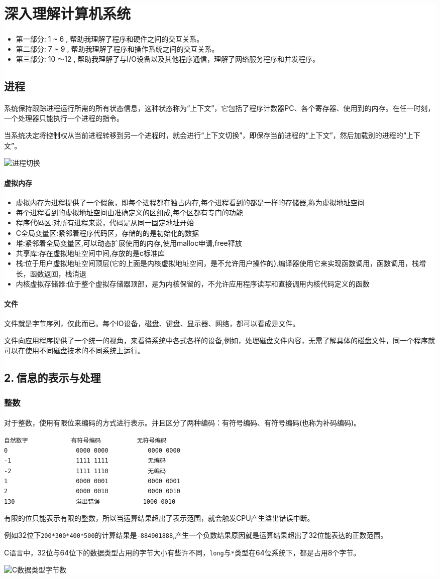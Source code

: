 # 深入理解计算机系统

- 第一部分: 1 ~ 6 , 帮助我理解了程序和硬件之间的交互关系。
- 第二部分: 7 ~ 9 , 帮助我理解了程序和操作系统之间的交互关系。
- 第三部分: 10 ～12 , 帮助我理解了与I/O设备以及其他程序通信，理解了网络服务程序和并发程序。

## 进程

系统保持跟踪进程运行所需的所有状态信息，这种状态称为“上下文”，它包括了程序计数器PC、各个寄存器、使用到的内存。在任一时刻，一个处理器只能执行一个进程的指令。

当系统决定将控制权从当前进程转移到另一个进程时，就会进行“上下文切换”，即保存当前进程的“上下文”，然后加载别的进程的“上下文”。

![进程切换](http://img.codekissyoung.com/2019/10/07/f0075e2ea7d34bba34ebd3ed9329c0af.png)

#### 虚拟内存

- 虚拟内存为进程提供了一个假象，即每个进程都在独占内存,每个进程看到的都是一样的存储器,称为虚拟地址空间
- 每个进程看到的虚拟地址空间由准确定义的区组成,每个区都有专门的功能
- 程序代码区:对所有进程来说，代码是从同一固定地址开始
- C全局变量区:紧邻着程序代码区，存储的的是初始化的数据
- 堆:紧邻着全局变量区,可以动态扩展使用的内存,使用malloc申请,free释放
- 共享库:存在虚拟地址空间中间,存放的是c标准库
- 栈:位于用户虚拟地址空间顶层(它的上面是内核虚拟地址空间，是不允许用户操作的),编译器使用它来实现函数调用，函数调用，栈增长，函数返回，栈消退
- 内核虚拟存储器:位于整个虚拟存储器顶部，是为内核保留的，不允许应用程序读写和直接调用内核代码定义的函数

#### 文件

文件就是字节序列，仅此而已。每个IO设备，磁盘、键盘、显示器、网络，都可以看成是文件。

文件向应用程序提供了一个统一的视角，来看待系统中各式各样的设备,例如，处理磁盘文件内容，无需了解具体的磁盘文件，同一个程序就可以在使用不同磁盘技术的不同系统上运行。

## 2. 信息的表示与处理

### 整数

对于整数，使用有限位来编码的方式进行表示。并且区分了两种编码：有符号编码、有符号编码(也称为补码编码)。

```bash
自然数字            有符号编码          无符号编码
0                   0000 0000           0000 0000
-1                  1111 1111           无编码
-2                  1111 1110           无编码
1                   0000 0001           0000 0001
2                   0000 0010           0000 0010
130                 溢出错误            1000 0010            
```

有限的位只能表示有限的整数，所以当运算结果超出了表示范围，就会触发CPU产生溢出错误中断。

例如32位下`200*300*400*500`的计算结果是`-884901888`,产生一个负数结果原因就是运算结果超出了32位能表达的正数范围。

C语言中，32位与64位下的数据类型占用的字节大小有些许不同，`long`与`*`类型在64位系统下，都是占用8个字节。

![C数据类型字节数](http://img.codekissyoung.com/2019/10/08/82212f918857a6de30831cc387b73df8.png)
